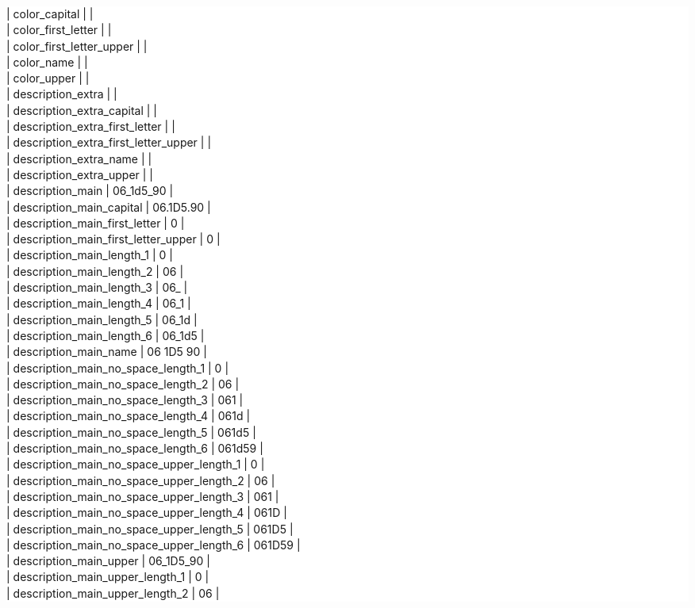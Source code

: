| color_capital |  |  
| color_first_letter |  |  
| color_first_letter_upper |  |  
| color_name |  |  
| color_upper |  |  
| description_extra |  |  
| description_extra_capital |  |  
| description_extra_first_letter |  |  
| description_extra_first_letter_upper |  |  
| description_extra_name |  |  
| description_extra_upper |  |  
| description_main | 06_1d5_90 |  
| description_main_capital | 06.1D5.90 |  
| description_main_first_letter | 0 |  
| description_main_first_letter_upper | 0 |  
| description_main_length_1 | 0 |  
| description_main_length_2 | 06 |  
| description_main_length_3 | 06_ |  
| description_main_length_4 | 06_1 |  
| description_main_length_5 | 06_1d |  
| description_main_length_6 | 06_1d5 |  
| description_main_name | 06 1D5 90 |  
| description_main_no_space_length_1 | 0 |  
| description_main_no_space_length_2 | 06 |  
| description_main_no_space_length_3 | 061 |  
| description_main_no_space_length_4 | 061d |  
| description_main_no_space_length_5 | 061d5 |  
| description_main_no_space_length_6 | 061d59 |  
| description_main_no_space_upper_length_1 | 0 |  
| description_main_no_space_upper_length_2 | 06 |  
| description_main_no_space_upper_length_3 | 061 |  
| description_main_no_space_upper_length_4 | 061D |  
| description_main_no_space_upper_length_5 | 061D5 |  
| description_main_no_space_upper_length_6 | 061D59 |  
| description_main_upper | 06_1D5_90 |  
| description_main_upper_length_1 | 0 |  
| description_main_upper_length_2 | 06 |  